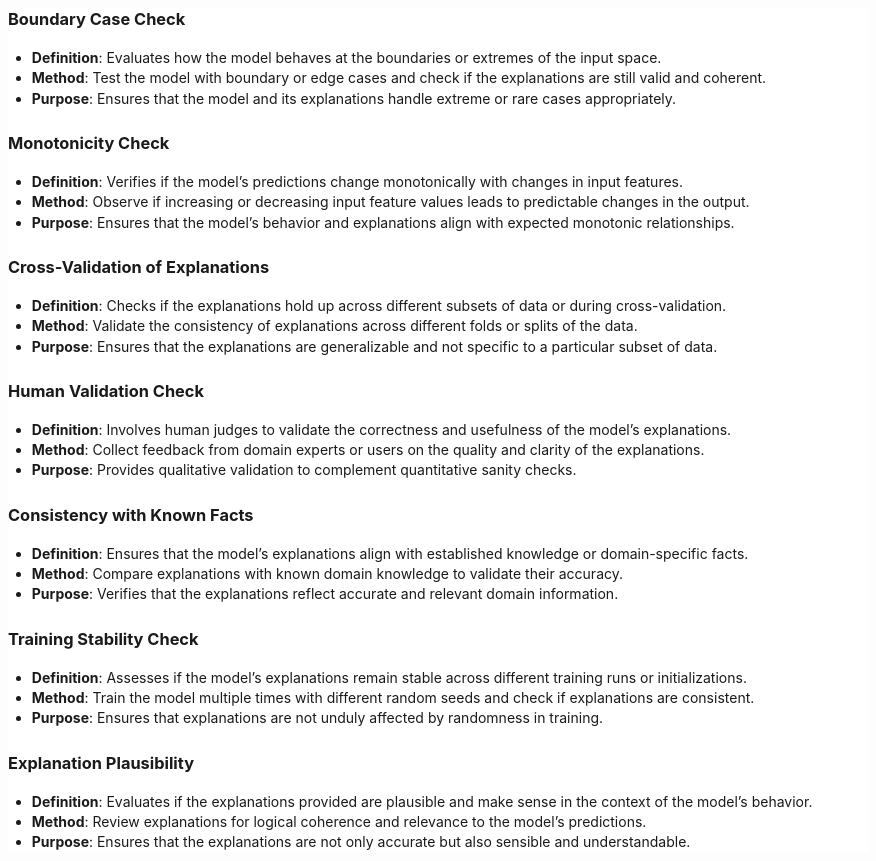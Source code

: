 ### Boundary Case Check
- **Definition**: Evaluates how the model behaves at the boundaries or extremes of the input space.
- **Method**: Test the model with boundary or edge cases and check if the explanations are still valid and coherent.
- **Purpose**: Ensures that the model and its explanations handle extreme or rare cases appropriately.

### Monotonicity Check
- **Definition**: Verifies if the model’s predictions change monotonically with changes in input features.
- **Method**: Observe if increasing or decreasing input feature values leads to predictable changes in the output.
- **Purpose**: Ensures that the model’s behavior and explanations align with expected monotonic relationships.

### Cross-Validation of Explanations
- **Definition**: Checks if the explanations hold up across different subsets of data or during cross-validation.
- **Method**: Validate the consistency of explanations across different folds or splits of the data.
- **Purpose**: Ensures that the explanations are generalizable and not specific to a particular subset of data.

### Human Validation Check
- **Definition**: Involves human judges to validate the correctness and usefulness of the model’s explanations.
- **Method**: Collect feedback from domain experts or users on the quality and clarity of the explanations.
- **Purpose**: Provides qualitative validation to complement quantitative sanity checks.

### Consistency with Known Facts
- **Definition**: Ensures that the model’s explanations align with established knowledge or domain-specific facts.
- **Method**: Compare explanations with known domain knowledge to validate their accuracy.
- **Purpose**: Verifies that the explanations reflect accurate and relevant domain information.

### Training Stability Check
- **Definition**: Assesses if the model’s explanations remain stable across different training runs or initializations.
- **Method**: Train the model multiple times with different random seeds and check if explanations are consistent.
- **Purpose**: Ensures that explanations are not unduly affected by randomness in training.

### Explanation Plausibility
- **Definition**: Evaluates if the explanations provided are plausible and make sense in the context of the model’s behavior.
- **Method**: Review explanations for logical coherence and relevance to the model’s predictions.
- **Purpose**: Ensures that the explanations are not only accurate but also sensible and understandable.




